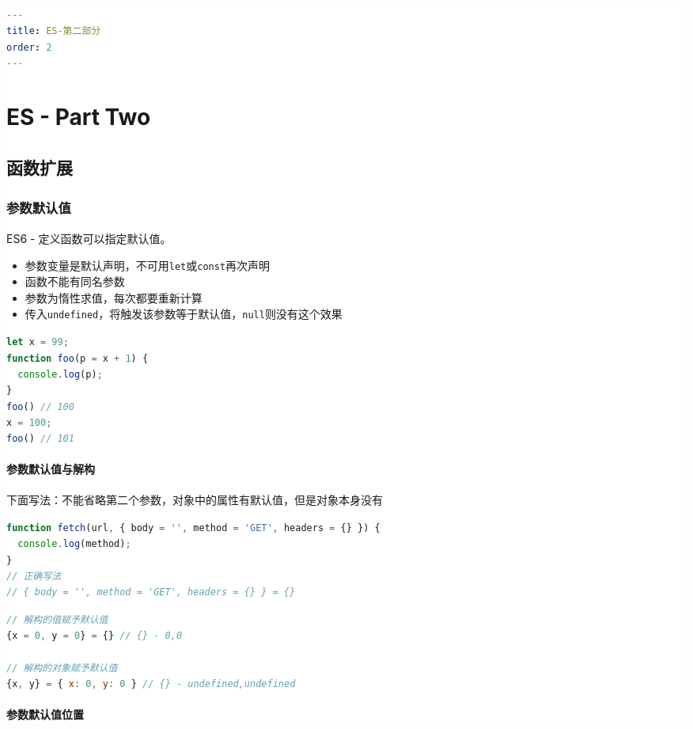 ```yaml
---
title: ES-第二部分
order: 2
---
```




# ES - Part Two

## 函数扩展

### 参数默认值

ES6 - 定义函数可以指定默认值。

- 参数变量是默认声明，不可用`let`或`const`再次声明
- 函数不能有同名参数
- 参数为惰性求值，每次都要重新计算
- 传入`undefined`，将触发该参数等于默认值，`null`则没有这个效果

```js
let x = 99;
function foo(p = x + 1) {
  console.log(p);
}
foo() // 100
x = 100;
foo() // 101
```

#### 参数默认值与解构

下面写法：不能省略第二个参数，对象中的属性有默认值，但是对象本身没有

```js
function fetch(url, { body = '', method = 'GET', headers = {} }) {
  console.log(method);
}
// 正确写法
// { body = '', method = 'GET', headers = {} } = {}
```

```js
// 解构的值赋予默认值
{x = 0, y = 0} = {} // {} - 0,0

// 解构的对象赋予默认值
{x, y} = { x: 0, y: 0 } // {} - undefined,undefined
```

#### 参数默认值位置
